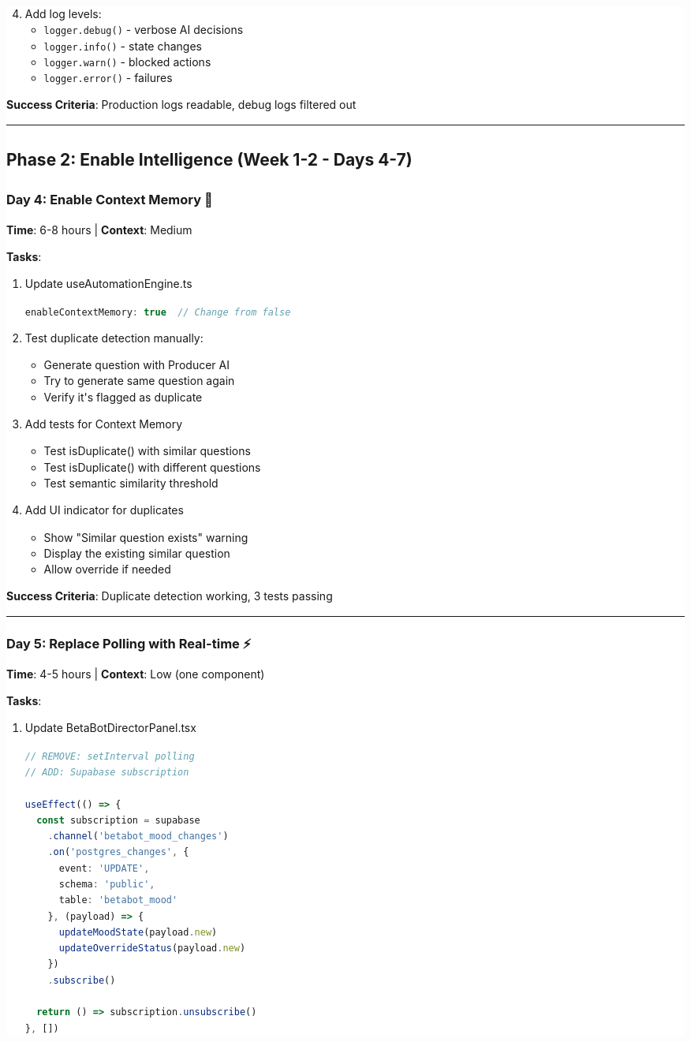 4. Add log levels:
   - `logger.debug()` - verbose AI decisions
   - `logger.info()` - state changes
   - `logger.warn()` - blocked actions
   - `logger.error()` - failures

**Success Criteria**: Production logs readable, debug logs filtered out

---

## Phase 2: Enable Intelligence (Week 1-2 - Days 4-7)

### Day 4: Enable Context Memory 🧠
**Time**: 6-8 hours | **Context**: Medium

**Tasks**:
1. Update useAutomationEngine.ts
   ```typescript
   enableContextMemory: true  // Change from false
   ```

2. Test duplicate detection manually:
   - Generate question with Producer AI
   - Try to generate same question again
   - Verify it's flagged as duplicate

3. Add tests for Context Memory
   - Test isDuplicate() with similar questions
   - Test isDuplicate() with different questions
   - Test semantic similarity threshold

4. Add UI indicator for duplicates
   - Show "Similar question exists" warning
   - Display the existing similar question
   - Allow override if needed

**Success Criteria**: Duplicate detection working, 3 tests passing

---

### Day 5: Replace Polling with Real-time ⚡
**Time**: 4-5 hours | **Context**: Low (one component)

**Tasks**:
1. Update BetaBotDirectorPanel.tsx
   ```typescript
   // REMOVE: setInterval polling
   // ADD: Supabase subscription

   useEffect(() => {
     const subscription = supabase
       .channel('betabot_mood_changes')
       .on('postgres_changes', {
         event: 'UPDATE',
         schema: 'public',
         table: 'betabot_mood'
       }, (payload) => {
         updateMoodState(payload.new)
         updateOverrideStatus(payload.new)
       })
       .subscribe()

     return () => subscription.unsubscribe()
   }, [])
   ```
